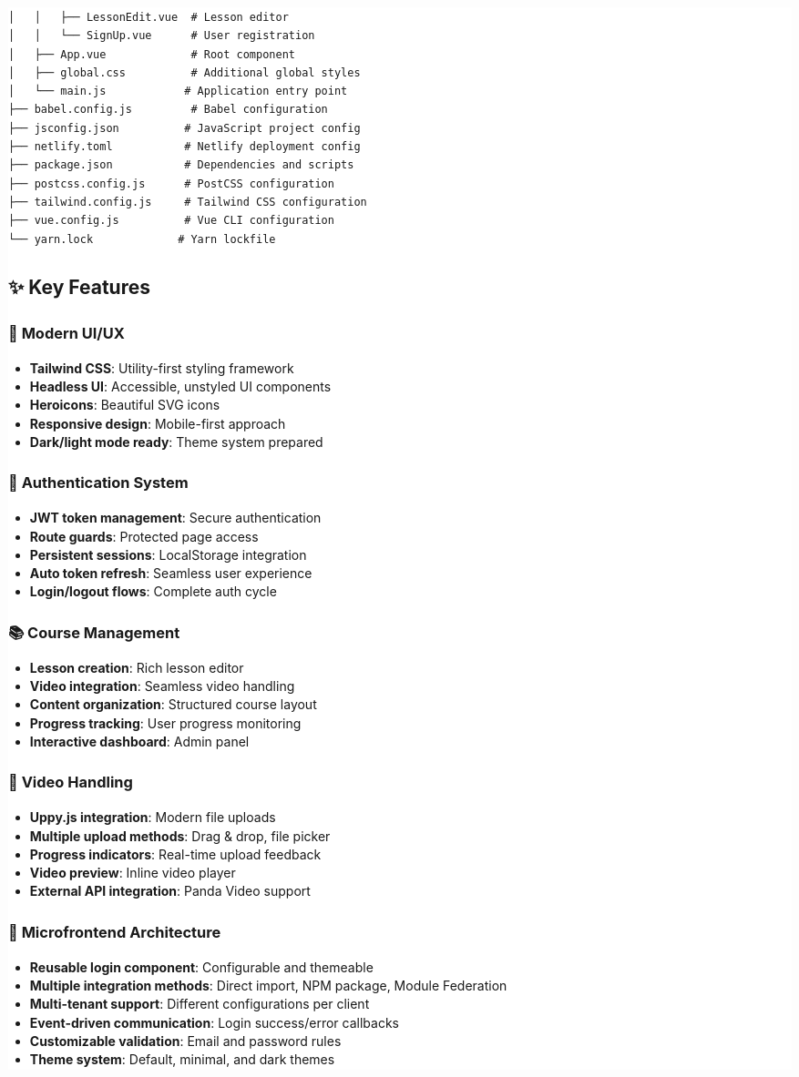 ```
│   │   ├── LessonEdit.vue  # Lesson editor
│   │   └── SignUp.vue      # User registration
│   ├── App.vue             # Root component
│   ├── global.css          # Additional global styles
│   └── main.js            # Application entry point
├── babel.config.js         # Babel configuration
├── jsconfig.json          # JavaScript project config
├── netlify.toml           # Netlify deployment config
├── package.json           # Dependencies and scripts
├── postcss.config.js      # PostCSS configuration
├── tailwind.config.js     # Tailwind CSS configuration
├── vue.config.js          # Vue CLI configuration
└── yarn.lock             # Yarn lockfile
```

## ✨ Key Features

### 🎨 **Modern UI/UX**
- **Tailwind CSS**: Utility-first styling framework
- **Headless UI**: Accessible, unstyled UI components
- **Heroicons**: Beautiful SVG icons
- **Responsive design**: Mobile-first approach
- **Dark/light mode ready**: Theme system prepared

### 🔐 **Authentication System**
- **JWT token management**: Secure authentication
- **Route guards**: Protected page access
- **Persistent sessions**: LocalStorage integration
- **Auto token refresh**: Seamless user experience
- **Login/logout flows**: Complete auth cycle

### 📚 **Course Management**
- **Lesson creation**: Rich lesson editor
- **Video integration**: Seamless video handling
- **Content organization**: Structured course layout
- **Progress tracking**: User progress monitoring
- **Interactive dashboard**: Admin panel

### 🎥 **Video Handling**
- **Uppy.js integration**: Modern file uploads
- **Multiple upload methods**: Drag & drop, file picker
- **Progress indicators**: Real-time upload feedback
- **Video preview**: Inline video player
- **External API integration**: Panda Video support

### 🧩 **Microfrontend Architecture**
- **Reusable login component**: Configurable and themeable
- **Multiple integration methods**: Direct import, NPM package, Module Federation
- **Multi-tenant support**: Different configurations per client
- **Event-driven communication**: Login success/error callbacks
- **Customizable validation**: Email and password rules
- **Theme system**: Default, minimal, and dark themes
